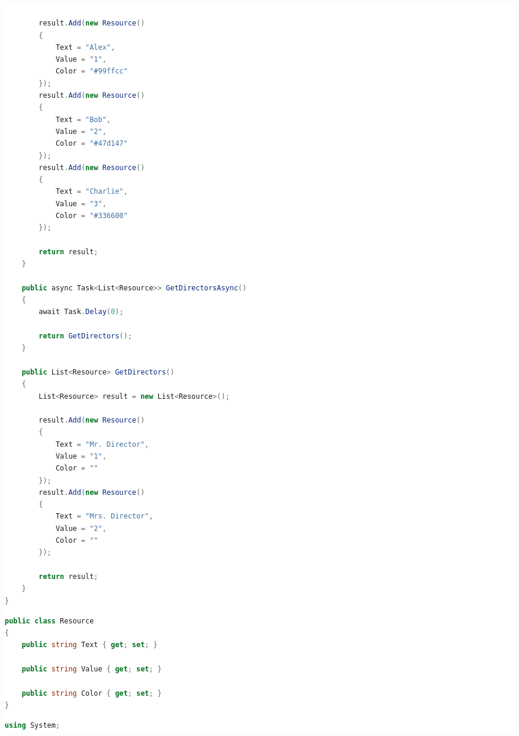 ````ResourceService.cs

        result.Add(new Resource()
        {
            Text = "Alex",
            Value = "1",
            Color = "#99ffcc"
        });
        result.Add(new Resource()
        {
            Text = "Bob",
            Value = "2",
            Color = "#47d147"
        });
        result.Add(new Resource()
        {
            Text = "Charlie",
            Value = "3",
            Color = "#336600"
        });

        return result;
    }

    public async Task<List<Resource>> GetDirectorsAsync()
    {
        await Task.Delay(0);

        return GetDirectors();
    }

    public List<Resource> GetDirectors()
    {
        List<Resource> result = new List<Resource>();

        result.Add(new Resource()
        {
            Text = "Mr. Director",
            Value = "1",
            Color = ""
        });
        result.Add(new Resource()
        {
            Text = "Mrs. Director",
            Value = "2",
            Color = ""
        });

        return result;
    }
}
````
````Resource.cs
public class Resource
{
    public string Text { get; set; }

    public string Value { get; set; }

    public string Color { get; set; }
}
````
````Appointment.cs
using System;

````